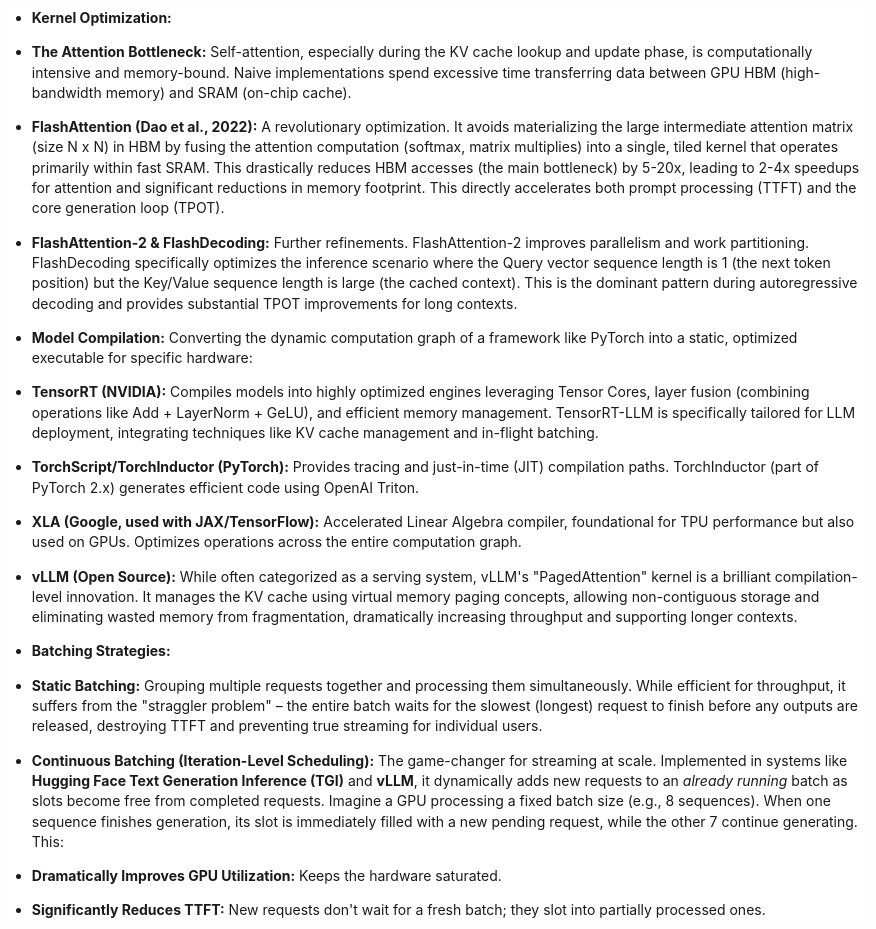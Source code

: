 *   **Kernel Optimization:**

*   **The Attention Bottleneck:** Self-attention, especially during the KV cache lookup and update phase, is computationally intensive and memory-bound. Naive implementations spend excessive time transferring data between GPU HBM (high-bandwidth memory) and SRAM (on-chip cache).

*   **FlashAttention (Dao et al., 2022):** A revolutionary optimization. It avoids materializing the large intermediate attention matrix (size N x N) in HBM by fusing the attention computation (softmax, matrix multiplies) into a single, tiled kernel that operates primarily within fast SRAM. This drastically reduces HBM accesses (the main bottleneck) by 5-20x, leading to 2-4x speedups for attention and significant reductions in memory footprint. This directly accelerates both prompt processing (TTFT) and the core generation loop (TPOT).

*   **FlashAttention-2 & FlashDecoding:** Further refinements. FlashAttention-2 improves parallelism and work partitioning. FlashDecoding specifically optimizes the inference scenario where the Query vector sequence length is 1 (the next token position) but the Key/Value sequence length is large (the cached context). This is the dominant pattern during autoregressive decoding and provides substantial TPOT improvements for long contexts.

*   **Model Compilation:** Converting the dynamic computation graph of a framework like PyTorch into a static, optimized executable for specific hardware:

*   **TensorRT (NVIDIA):** Compiles models into highly optimized engines leveraging Tensor Cores, layer fusion (combining operations like Add + LayerNorm + GeLU), and efficient memory management. TensorRT-LLM is specifically tailored for LLM deployment, integrating techniques like KV cache management and in-flight batching.

*   **TorchScript/TorchInductor (PyTorch):** Provides tracing and just-in-time (JIT) compilation paths. TorchInductor (part of PyTorch 2.x) generates efficient code using OpenAI Triton.

*   **XLA (Google, used with JAX/TensorFlow):** Accelerated Linear Algebra compiler, foundational for TPU performance but also used on GPUs. Optimizes operations across the entire computation graph.

*   **vLLM (Open Source):** While often categorized as a serving system, vLLM's "PagedAttention" kernel is a brilliant compilation-level innovation. It manages the KV cache using virtual memory paging concepts, allowing non-contiguous storage and eliminating wasted memory from fragmentation, dramatically increasing throughput and supporting longer contexts.

*   **Batching Strategies:**

*   **Static Batching:** Grouping multiple requests together and processing them simultaneously. While efficient for throughput, it suffers from the "straggler problem" – the entire batch waits for the slowest (longest) request to finish before any outputs are released, destroying TTFT and preventing true streaming for individual users.

*   **Continuous Batching (Iteration-Level Scheduling):** The game-changer for streaming at scale. Implemented in systems like **Hugging Face Text Generation Inference (TGI)** and **vLLM**, it dynamically adds new requests to an *already running* batch as slots become free from completed requests. Imagine a GPU processing a fixed batch size (e.g., 8 sequences). When one sequence finishes generation, its slot is immediately filled with a new pending request, while the other 7 continue generating. This:

*   **Dramatically Improves GPU Utilization:** Keeps the hardware saturated.

*   **Significantly Reduces TTFT:** New requests don't wait for a fresh batch; they slot into partially processed ones.
